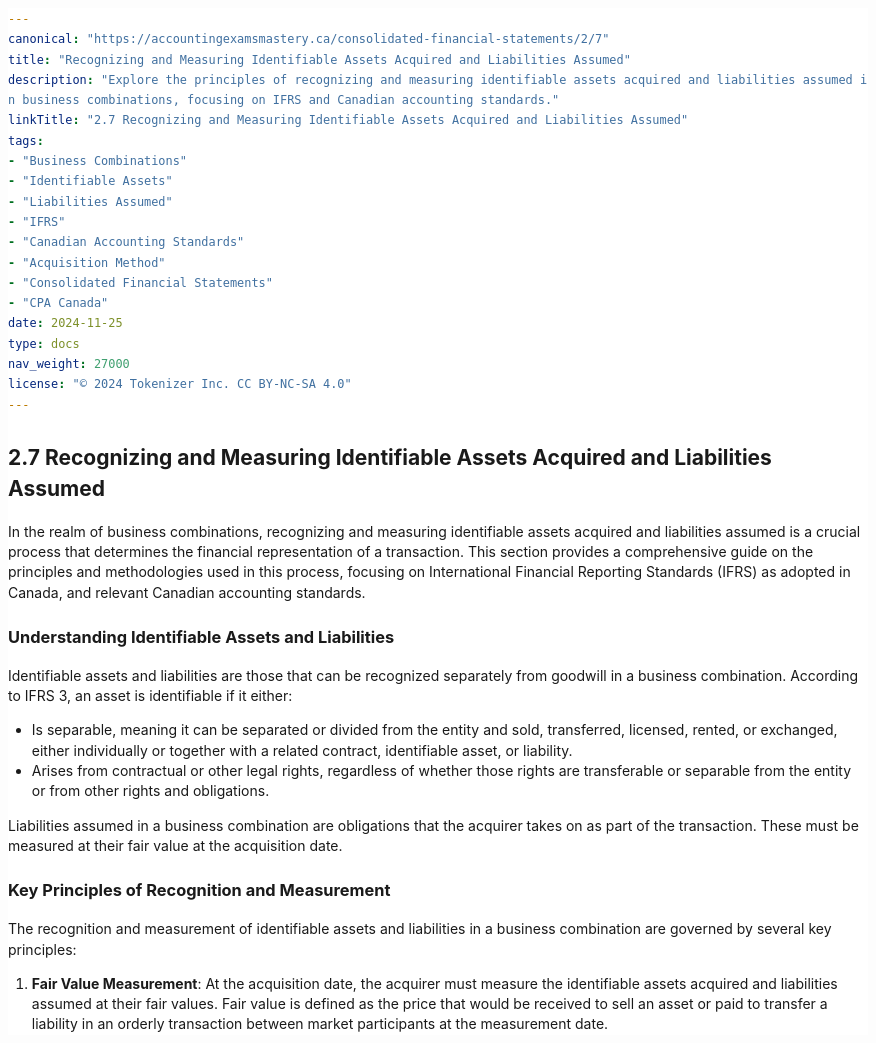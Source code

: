 ```yaml
---
canonical: "https://accountingexamsmastery.ca/consolidated-financial-statements/2/7"
title: "Recognizing and Measuring Identifiable Assets Acquired and Liabilities Assumed"
description: "Explore the principles of recognizing and measuring identifiable assets acquired and liabilities assumed in business combinations, focusing on IFRS and Canadian accounting standards."
linkTitle: "2.7 Recognizing and Measuring Identifiable Assets Acquired and Liabilities Assumed"
tags:
- "Business Combinations"
- "Identifiable Assets"
- "Liabilities Assumed"
- "IFRS"
- "Canadian Accounting Standards"
- "Acquisition Method"
- "Consolidated Financial Statements"
- "CPA Canada"
date: 2024-11-25
type: docs
nav_weight: 27000
license: "© 2024 Tokenizer Inc. CC BY-NC-SA 4.0"
---
```


## 2.7 Recognizing and Measuring Identifiable Assets Acquired and Liabilities Assumed

In the realm of business combinations, recognizing and measuring identifiable assets acquired and liabilities assumed is a crucial process that determines the financial representation of a transaction. This section provides a comprehensive guide on the principles and methodologies used in this process, focusing on International Financial Reporting Standards (IFRS) as adopted in Canada, and relevant Canadian accounting standards.

### Understanding Identifiable Assets and Liabilities

Identifiable assets and liabilities are those that can be recognized separately from goodwill in a business combination. According to IFRS 3, an asset is identifiable if it either:

- Is separable, meaning it can be separated or divided from the entity and sold, transferred, licensed, rented, or exchanged, either individually or together with a related contract, identifiable asset, or liability.
- Arises from contractual or other legal rights, regardless of whether those rights are transferable or separable from the entity or from other rights and obligations.

Liabilities assumed in a business combination are obligations that the acquirer takes on as part of the transaction. These must be measured at their fair value at the acquisition date.

### Key Principles of Recognition and Measurement

The recognition and measurement of identifiable assets and liabilities in a business combination are governed by several key principles:

1. **Fair Value Measurement**: At the acquisition date, the acquirer must measure the identifiable assets acquired and liabilities assumed at their fair values. Fair value is defined as the price that would be received to sell an asset or paid to transfer a liability in an orderly transaction between market participants at the measurement date.
